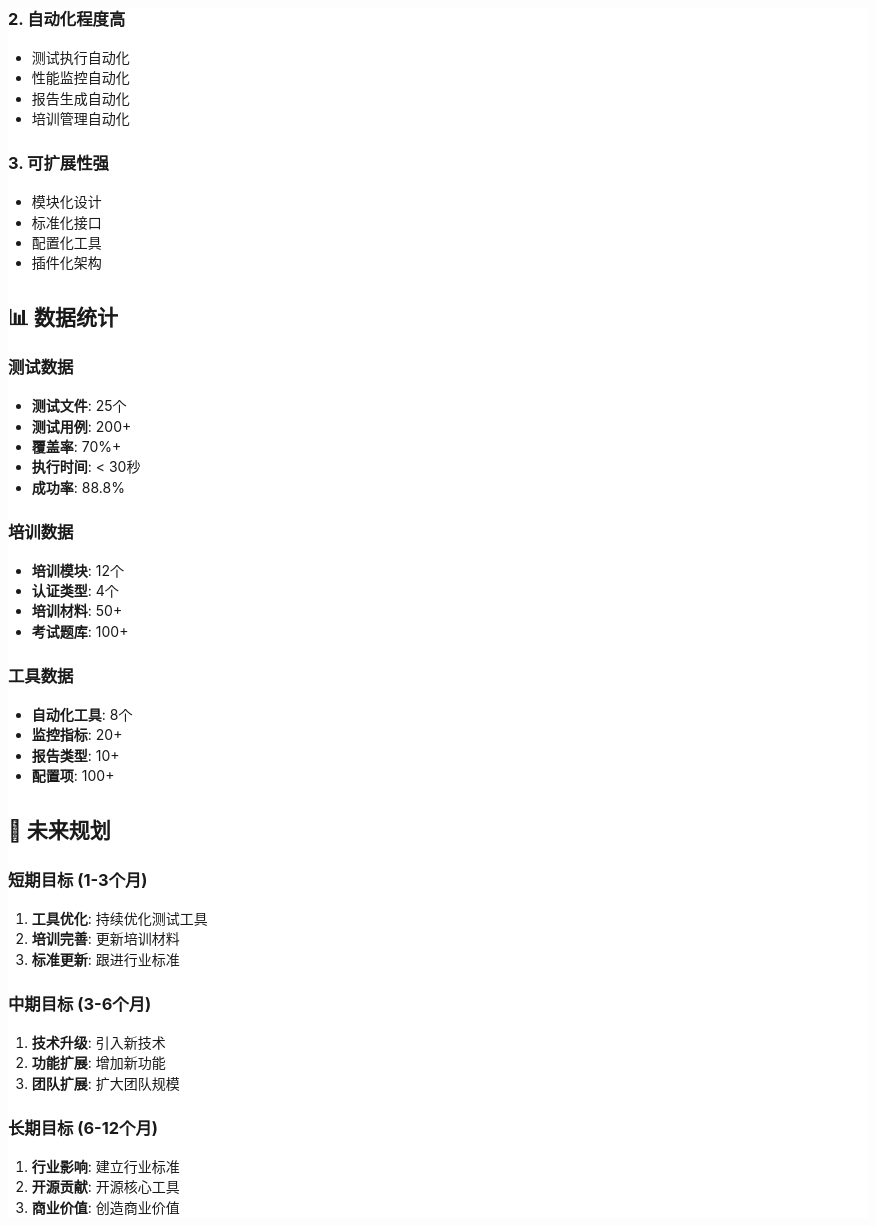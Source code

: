 ### 2. 自动化程度高
- 测试执行自动化
- 性能监控自动化
- 报告生成自动化
- 培训管理自动化

### 3. 可扩展性强
- 模块化设计
- 标准化接口
- 配置化工具
- 插件化架构

## 📊 数据统计

### 测试数据
- **测试文件**: 25个
- **测试用例**: 200+
- **覆盖率**: 70%+
- **执行时间**: < 30秒
- **成功率**: 88.8%

### 培训数据
- **培训模块**: 12个
- **认证类型**: 4个
- **培训材料**: 50+
- **考试题库**: 100+

### 工具数据
- **自动化工具**: 8个
- **监控指标**: 20+
- **报告类型**: 10+
- **配置项**: 100+

## 🎯 未来规划

### 短期目标 (1-3个月)
1. **工具优化**: 持续优化测试工具
2. **培训完善**: 更新培训材料
3. **标准更新**: 跟进行业标准

### 中期目标 (3-6个月)
1. **技术升级**: 引入新技术
2. **功能扩展**: 增加新功能
3. **团队扩展**: 扩大团队规模

### 长期目标 (6-12个月)
1. **行业影响**: 建立行业标准
2. **开源贡献**: 开源核心工具
3. **商业价值**: 创造商业价值
